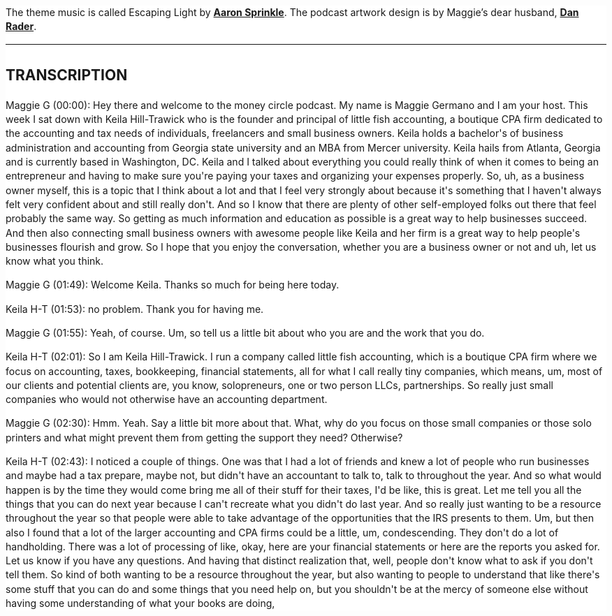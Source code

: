 The theme music is called Escaping Light by **[Aaron Sprinkle](http://aaronsprinklemusic.com/)**. The podcast artwork design is by Maggie’s dear husband, **[Dan Rader](https://danrdesign.com/)**.

---

## TRANSCRIPTION

Maggie G (00:00): Hey there and welcome to the money circle podcast. My name is Maggie Germano and I am your host. This week I sat down with Keila Hill-Trawick who is the founder and principal of little fish accounting, a boutique CPA firm dedicated to the accounting and tax needs of individuals, freelancers and small business owners. Keila holds a bachelor's of business administration and accounting from Georgia state university and an MBA from Mercer university. Keila hails from Atlanta, Georgia and is currently based in Washington, DC. Keila and I talked about everything you could really think of when it comes to being an entrepreneur and having to make sure you're paying your taxes and organizing your expenses properly. So, uh, as a business owner myself, this is a topic that I think about a lot and that I feel very strongly about because it's something that I haven't always felt very confident about and still really don't. And so I know that there are plenty of other self-employed folks out there that feel probably the same way. So getting as much information and education as possible is a great way to help businesses succeed. And then also connecting small business owners with awesome people like Keila and her firm is a great way to help people's businesses flourish and grow. So I hope that you enjoy the conversation, whether you are a business owner or not and uh, let us know what you think.

Maggie G (01:49): Welcome Keila. Thanks so much for being here today.

Keila H-T (01:53): no problem. Thank you for having me.

Maggie G (01:55): Yeah, of course. Um, so tell us a little bit about who you are and the work that you do.

Keila H-T (02:01): So I am Keila Hill-Trawick. I run a company called little fish accounting, which is a boutique CPA firm where we focus on accounting, taxes, bookkeeping, financial statements, all for what I call really tiny companies, which means, um, most of our clients and potential clients are, you know, solopreneurs, one or two person LLCs, partnerships. So really just small companies who would not otherwise have an accounting department.

Maggie G (02:30): Hmm. Yeah. Say a little bit more about that. What, why do you focus on those small companies or those solo printers and what might prevent them from getting the support they need? Otherwise?

Keila H-T (02:43): I noticed a couple of things. One was that I had a lot of friends and knew a lot of people who run businesses and maybe had a tax prepare, maybe not, but didn't have an accountant to talk to, talk to throughout the year. And so what would happen is by the time they would come bring me all of their stuff for their taxes, I'd be like, this is great. Let me tell you all the things that you can do next year because I can't recreate what you didn't do last year. And so really just wanting to be a resource throughout the year so that people were able to take advantage of the opportunities that the IRS presents to them. Um, but then also I found that a lot of the larger accounting and CPA firms could be a little, um, condescending. They don't do a lot of handholding. There was a lot of processing of like, okay, here are your financial statements or here are the reports you asked for. Let us know if you have any questions. And having that distinct realization that, well, people don't know what to ask if you don't tell them. So kind of both wanting to be a resource throughout the year, but also wanting to people to understand that like there's some stuff that you can do and some things that you need help on, but you shouldn't be at the mercy of someone else without having some understanding of what your books are doing,
